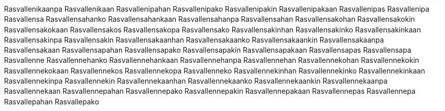 Rasvallenikaanpa
Rasvallenikaan
Rasvallenipahan
Rasvallenipako
Rasvallenipakin
Rasvallenipakaan
Rasvallenipas
Rasvallenipa
Rasvallensa
Rasvallensahanko
Rasvallensahankaan
Rasvallensahanpa
Rasvallensahan
Rasvallensakohan
Rasvallensakokin
Rasvallensakokaan
Rasvallensakos
Rasvallensakopa
Rasvallensako
Rasvallensakinhan
Rasvallensakinko
Rasvallensakinkaan
Rasvallensakinpa
Rasvallensakin
Rasvallensakaanhan
Rasvallensakaanko
Rasvallensakaankin
Rasvallensakaanpa
Rasvallensakaan
Rasvallensapahan
Rasvallensapako
Rasvallensapakin
Rasvallensapakaan
Rasvallensapas
Rasvallensapa
Rasvallenne
Rasvallennehanko
Rasvallennehankaan
Rasvallennehanpa
Rasvallennehan
Rasvallennekohan
Rasvallennekokin
Rasvallennekokaan
Rasvallennekos
Rasvallennekopa
Rasvallenneko
Rasvallennekinhan
Rasvallennekinko
Rasvallennekinkaan
Rasvallennekinpa
Rasvallennekin
Rasvallennekaanhan
Rasvallennekaanko
Rasvallennekaankin
Rasvallennekaanpa
Rasvallennekaan
Rasvallennepahan
Rasvallennepako
Rasvallennepakin
Rasvallennepakaan
Rasvallennepas
Rasvallennepa
Rasvallepahan
Rasvallepako